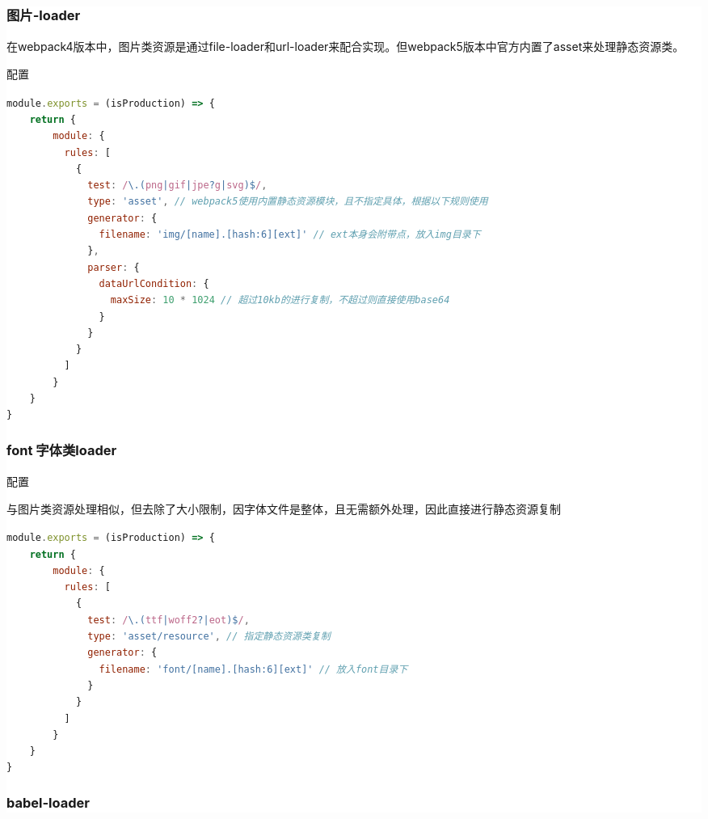 ### 图片-loader

在webpack4版本中，图片类资源是通过file-loader和url-loader来配合实现。但webpack5版本中官方内置了asset来处理静态资源类。

配置

```js
module.exports = (isProduction) => {
    return {
        module: {
          rules: [
            {
              test: /\.(png|gif|jpe?g|svg)$/,
              type: 'asset', // webpack5使用内置静态资源模块，且不指定具体，根据以下规则使用
              generator: {
                filename: 'img/[name].[hash:6][ext]' // ext本身会附带点，放入img目录下
              },
              parser: {
                dataUrlCondition: {
                  maxSize: 10 * 1024 // 超过10kb的进行复制，不超过则直接使用base64
                }
              }
            }
          ]
        }
    }
}
```

### font 字体类loader

配置

与图片类资源处理相似，但去除了大小限制，因字体文件是整体，且无需额外处理，因此直接进行静态资源复制

```js
module.exports = (isProduction) => {
    return {
        module: {
          rules: [
            {
              test: /\.(ttf|woff2?|eot)$/,
              type: 'asset/resource', // 指定静态资源类复制
              generator: {
                filename: 'font/[name].[hash:6][ext]' // 放入font目录下
              }
            }
          ]
        }
    }
}      
```

### babel-loader
